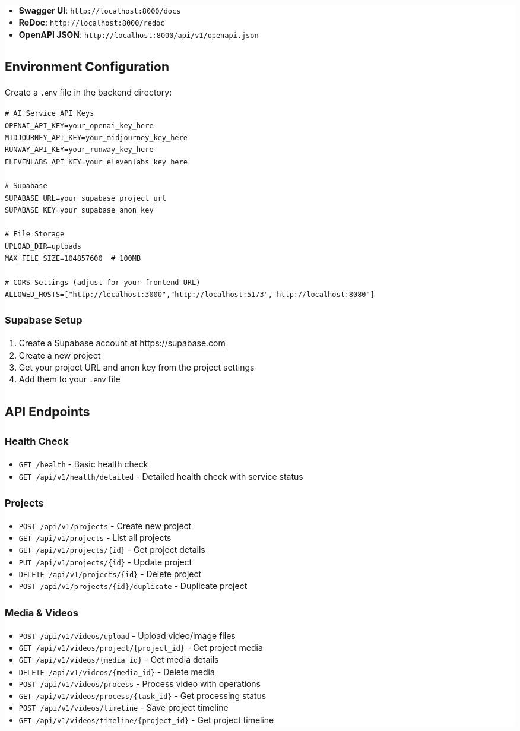 - **Swagger UI**: `http://localhost:8000/docs`
- **ReDoc**: `http://localhost:8000/redoc`
- **OpenAPI JSON**: `http://localhost:8000/api/v1/openapi.json`

## Environment Configuration

Create a `.env` file in the backend directory:

```env
# AI Service API Keys
OPENAI_API_KEY=your_openai_key_here
MIDJOURNEY_API_KEY=your_midjourney_key_here
RUNWAY_API_KEY=your_runway_key_here
ELEVENLABS_API_KEY=your_elevenlabs_key_here

# Supabase
SUPABASE_URL=your_supabase_project_url
SUPABASE_KEY=your_supabase_anon_key

# File Storage
UPLOAD_DIR=uploads
MAX_FILE_SIZE=104857600  # 100MB

# CORS Settings (adjust for your frontend URL)
ALLOWED_HOSTS=["http://localhost:3000","http://localhost:5173","http://localhost:8080"]
```

### Supabase Setup

1. Create a Supabase account at https://supabase.com
2. Create a new project
3. Get your project URL and anon key from the project settings
4. Add them to your `.env` file

## API Endpoints

### Health Check
- `GET /health` - Basic health check
- `GET /api/v1/health/detailed` - Detailed health check with service status

### Projects
- `POST /api/v1/projects` - Create new project
- `GET /api/v1/projects` - List all projects
- `GET /api/v1/projects/{id}` - Get project details
- `PUT /api/v1/projects/{id}` - Update project
- `DELETE /api/v1/projects/{id}` - Delete project
- `POST /api/v1/projects/{id}/duplicate` - Duplicate project

### Media & Videos
- `POST /api/v1/videos/upload` - Upload video/image files
- `GET /api/v1/videos/project/{project_id}` - Get project media
- `GET /api/v1/videos/{media_id}` - Get media details
- `DELETE /api/v1/videos/{media_id}` - Delete media
- `POST /api/v1/videos/process` - Process video with operations
- `GET /api/v1/videos/process/{task_id}` - Get processing status
- `POST /api/v1/videos/timeline` - Save project timeline
- `GET /api/v1/videos/timeline/{project_id}` - Get project timeline
